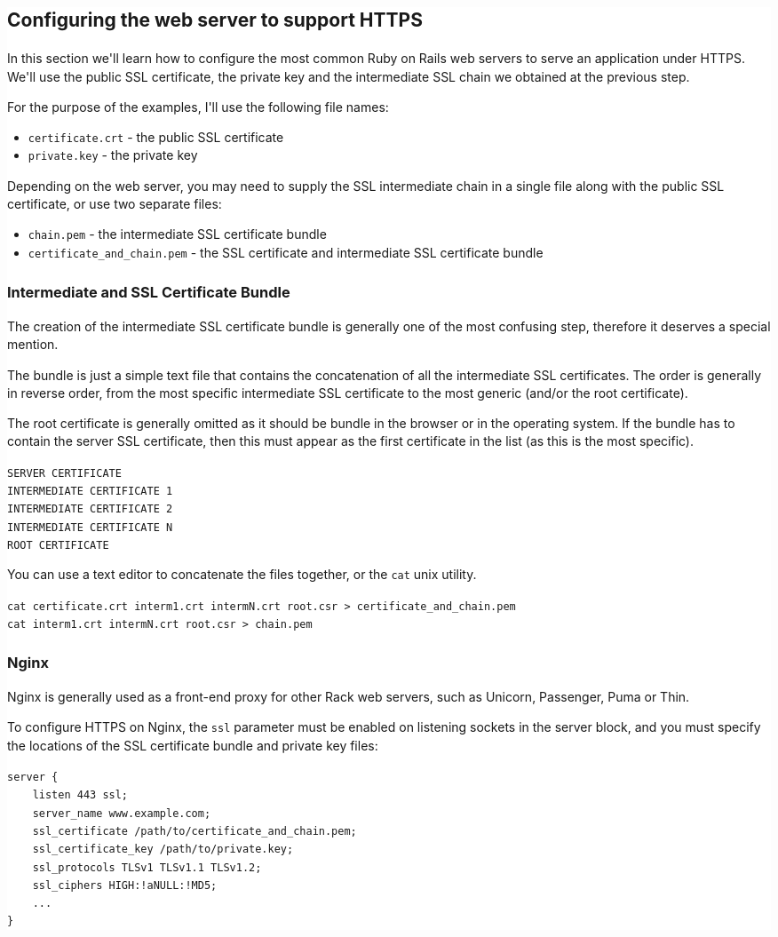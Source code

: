 
## Configuring the web server to support HTTPS

In this section we'll learn how to configure the most common Ruby on Rails web servers to serve an application under HTTPS. We'll use the public SSL certificate, the private key and the intermediate SSL chain we obtained at the previous step.

For the purpose of the examples, I'll use the following file names:

- `certificate.crt` - the public SSL certificate
- `private.key` - the private key

Depending on the web server, you may need to supply the SSL intermediate chain in a single file along with the public SSL certificate, or use two separate files:

- `chain.pem` - the intermediate SSL certificate bundle
- `certificate_and_chain.pem` - the SSL certificate and intermediate SSL certificate bundle


### Intermediate and SSL Certificate Bundle

The creation of the intermediate SSL certificate bundle is generally one of the most confusing step, therefore it deserves a special mention.

The bundle is just a simple text file that contains the concatenation of all the intermediate SSL certificates. The order is generally in reverse order, from the most specific intermediate SSL certificate to the most generic (and/or the root certificate).

The root certificate is generally omitted as it should be bundle in the browser or in the operating system. If the bundle has to contain the server SSL certificate, then this must appear as the first certificate in the list (as this is the most specific).

```
SERVER CERTIFICATE
INTERMEDIATE CERTIFICATE 1
INTERMEDIATE CERTIFICATE 2
INTERMEDIATE CERTIFICATE N
ROOT CERTIFICATE
```

You can use a text editor to concatenate the files together, or the `cat` unix utility.

```
cat certificate.crt interm1.crt intermN.crt root.csr > certificate_and_chain.pem
cat interm1.crt intermN.crt root.csr > chain.pem
```

### Nginx

Nginx is generally used as a front-end proxy for other Rack web servers, such as Unicorn, Passenger, Puma or Thin.

To configure HTTPS on Nginx, the `ssl` parameter must be enabled on listening sockets in the server block, and you must specify the locations of the SSL certificate bundle and private key files:

```
server {
    listen 443 ssl;
    server_name www.example.com;
    ssl_certificate /path/to/certificate_and_chain.pem;
    ssl_certificate_key /path/to/private.key;
    ssl_protocols TLSv1 TLSv1.1 TLSv1.2;
    ssl_ciphers HIGH:!aNULL:!MD5;
    ...
}
```
